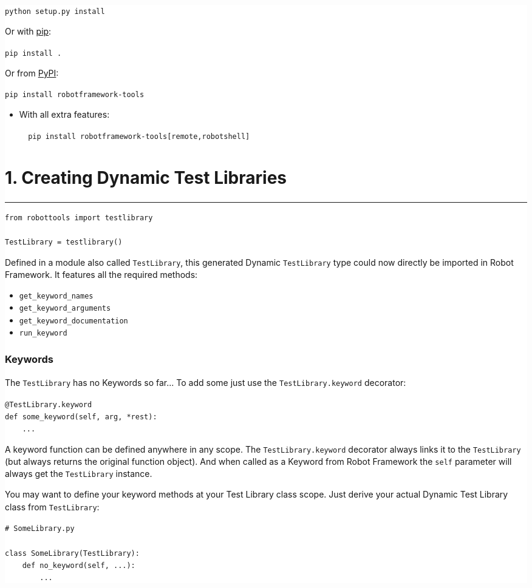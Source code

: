     python setup.py install

Or with [pip](http://www.pip-installer.org):

    pip install .

Or from [PyPI](https://pypi.python.org/pypi/robotframework-tools):

    pip install robotframework-tools

* With all extra features:

        pip install robotframework-tools[remote,robotshell]


# 1. Creating Dynamic Test Libraries
------------------------------------
[1]: #markdown-header-1-creating-dynamic-test-libraries

    from robottools import testlibrary

    TestLibrary = testlibrary()

Defined in a module also called `TestLibrary`,
this generated Dynamic `TestLibrary` type
could now directly be imported in Robot Framework.
It features all the required methods:

* `get_keyword_names`
* `get_keyword_arguments`
* `get_keyword_documentation`
* `run_keyword`

### Keywords

The `TestLibrary` has no Keywords so far...
To add some just use the `TestLibrary.keyword` decorator:

    @TestLibrary.keyword
    def some_keyword(self, arg, *rest):
        ...

A keyword function can be defined anywhere in any scope.
The `TestLibrary.keyword` decorator
always links it to the `TestLibrary`
(but always returns the original function object).
And when called as a Keyword from Robot Framework
the `self` parameter will always get the `TestLibrary` instance.

You may want to define your keyword methods
at your Test Library class scope.
Just derive your actual Dynamic Test Library class from `TestLibrary`:

    # SomeLibrary.py

    class SomeLibrary(TestLibrary):
        def no_keyword(self, ...):
            ...


[1.1]: #markdown-header-11-adding-switchable-keyword-contexts
[1.2]: #markdown-header-12-adding-session-management
[2]: #markdown-header-2-inspecting-test-libraries
[3]: #markdown-header-3-using-robot-framework-interactively
[4]: #markdown-header-4-using-robot-framework-remotely
[5]: #markdown-header-5-using-the-toolslibrary
[6]: #markdown-header-6-using-ipython-as-a-robot-framework-shell